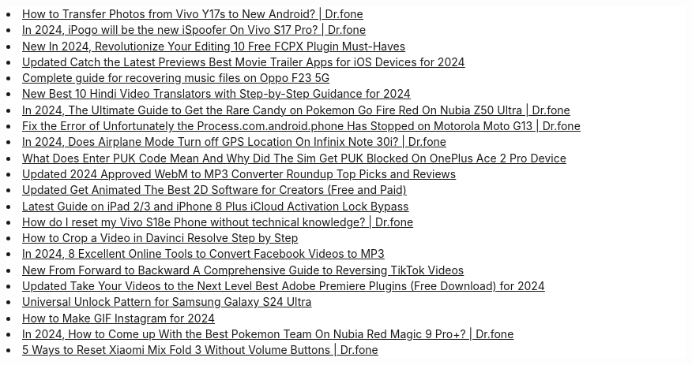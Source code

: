 <li><a href="https://android-transfer.techidaily.com/how-to-transfer-photos-from-vivo-y17s-to-new-android-drfone-by-drfone-transfer-from-android-transfer-from-android/"><u>How to Transfer Photos from Vivo Y17s to New Android? | Dr.fone</u></a></li>
<li><a href="https://change-location.techidaily.com/in-2024-ipogo-will-be-the-new-ispoofer-on-vivo-s17-pro-drfone-by-drfone-virtual-android/"><u>In 2024, iPogo will be the new iSpoofer On Vivo S17 Pro? | Dr.fone</u></a></li>
<li><a href="https://ai-video-apps.techidaily.com/new-in-2024-revolutionize-your-editing-10-free-fcpx-plugin-must-haves/"><u>New In 2024, Revolutionize Your Editing 10 Free FCPX Plugin Must-Haves</u></a></li>
<li><a href="https://ai-video-apps.techidaily.com/updated-catch-the-latest-previews-best-movie-trailer-apps-for-ios-devices-for-2024/"><u>Updated Catch the Latest Previews Best Movie Trailer Apps for iOS Devices for 2024</u></a></li>
<li><a href="https://phone-solutions.techidaily.com/complete-guide-for-recovering-music-files-on-oppo-f23-5g-by-fonelab-android-recover-music/"><u>Complete guide for recovering music files on Oppo F23 5G</u></a></li>
<li><a href="https://ai-voice-clone.techidaily.com/new-best-10-hindi-video-translators-with-step-by-step-guidance-for-2024/"><u>New Best 10 Hindi Video Translators with Step-by-Step Guidance for 2024</u></a></li>
<li><a href="https://pokemon-go-android.techidaily.com/in-2024-the-ultimate-guide-to-get-the-rare-candy-on-pokemon-go-fire-red-on-nubia-z50-ultra-drfone-by-drfone-virtual-android/"><u>In 2024, The Ultimate Guide to Get the Rare Candy on Pokemon Go Fire Red On Nubia Z50 Ultra | Dr.fone</u></a></li>
<li><a href="https://howto.techidaily.com/fix-the-error-of-unfortunately-the-processcomandroidphone-has-stopped-on-motorola-moto-g13-drfone-by-drfone-fix-android-problems-fix-android-problems/"><u>Fix the Error of Unfortunately the Process.com.android.phone Has Stopped on Motorola Moto G13 | Dr.fone</u></a></li>
<li><a href="https://review-topics.techidaily.com/in-2024-does-airplane-mode-turn-off-gps-location-on-infinix-note-30i-drfone-by-drfone-virtual-android/"><u>In 2024, Does Airplane Mode Turn off GPS Location On Infinix Note 30i? | Dr.fone</u></a></li>
<li><a href="https://sim-unlock.techidaily.com/what-does-enter-puk-code-mean-and-why-did-the-sim-get-puk-blocked-on-oneplus-ace-2-pro-device-by-drfone-android/"><u>What Does Enter PUK Code Mean And Why Did The Sim Get PUK Blocked On OnePlus Ace 2 Pro Device</u></a></li>
<li><a href="https://ai-video-apps.techidaily.com/updated-2024-approved-webm-to-mp3-converter-roundup-top-picks-and-reviews/"><u>Updated 2024 Approved WebM to MP3 Converter Roundup Top Picks and Reviews</u></a></li>
<li><a href="https://ai-vdieo-software.techidaily.com/updated-get-animated-the-best-2d-software-for-creators-free-and-paid/"><u>Updated Get Animated The Best 2D Software for Creators (Free and Paid)</u></a></li>
<li><a href="https://activate-lock.techidaily.com/latest-guide-on-ipad-23-and-iphone-8-plus-icloud-activation-lock-bypass-by-drfone-ios/"><u>Latest Guide on iPad 2/3 and iPhone 8 Plus iCloud Activation Lock Bypass</u></a></li>
<li><a href="https://techidaily.com/how-do-i-reset-my-vivo-s18e-phone-without-technical-knowledge-drfone-by-drfone-reset-android-reset-android/"><u>How do I reset my Vivo S18e Phone without technical knowledge? | Dr.fone</u></a></li>
<li><a href="https://ai-video-editing.techidaily.com/how-to-crop-a-video-in-davinci-resolve-step-by-step/"><u>How to Crop a Video in Davinci Resolve Step by Step</u></a></li>
<li><a href="https://ai-vdieo-software.techidaily.com/in-2024-8-excellent-online-tools-to-convert-facebook-videos-to-mp3/"><u>In 2024, 8 Excellent Online Tools to Convert Facebook Videos to MP3</u></a></li>
<li><a href="https://ai-vdieo-software.techidaily.com/new-from-forward-to-backward-a-comprehensive-guide-to-reversing-tiktok-videos/"><u>New From Forward to Backward A Comprehensive Guide to Reversing TikTok Videos</u></a></li>
<li><a href="https://ai-video-apps.techidaily.com/updated-take-your-videos-to-the-next-level-best-adobe-premiere-plugins-free-download-for-2024/"><u>Updated Take Your Videos to the Next Level Best Adobe Premiere Plugins (Free Download) for 2024</u></a></li>
<li><a href="https://android-unlock.techidaily.com/universal-unlock-pattern-for-samsung-galaxy-s24-ultra-by-drfone-android/"><u>Universal Unlock Pattern for Samsung Galaxy S24 Ultra</u></a></li>
<li><a href="https://animation-videos.techidaily.com/how-to-make-gif-instagram-for-2024/"><u>How to Make GIF Instagram for 2024</u></a></li>
<li><a href="https://pokemon-go-android.techidaily.com/in-2024-how-to-come-up-with-the-best-pokemon-team-on-nubia-red-magic-9-proplus-drfone-by-drfone-virtual-android/"><u>In 2024, How to Come up With the Best Pokemon Team On Nubia Red Magic 9 Pro+? | Dr.fone</u></a></li>
<li><a href="https://phone-solutions.techidaily.com/5-ways-to-reset-xiaomi-mix-fold-3-without-volume-buttons-drfone-by-drfone-reset-android-reset-android/"><u>5 Ways to Reset Xiaomi Mix Fold 3 Without Volume Buttons | Dr.fone</u></a></li>